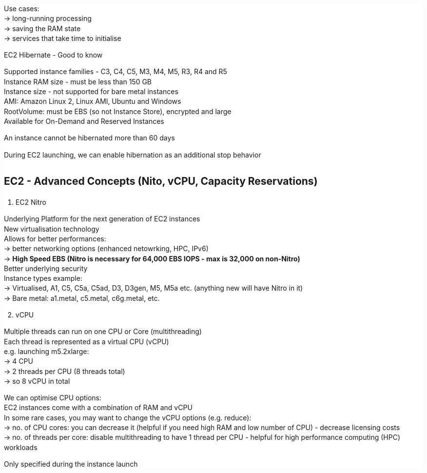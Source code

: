Use cases:           
-> long-running processing          
-> saving the RAM state          
-> services that take time to initialise             

EC2 Hibernate - Good to know           

Supported instance families - C3, C4, C5, M3, M4, M5, R3, R4 and R5          
Instance RAM size - must be less than 150 GB          
Instance size - not supported for bare metal instances              
AMI: Amazon Linux 2, Linux AMI, Ubuntu and Windows            
RootVolume: must be EBS (so not Instance Store), encrypted and large               
Available for On-Demand and Reserved Instances                  

An instance cannot be hibernated more than 60 days             

During EC2 launching, we can enable hibernation as an additional stop behavior              

## EC2 - Advanced Concepts (Nito, vCPU, Capacity Reservations)             

1. EC2 Nitro          

Underlying Platform for the next generation of EC2 instances               
New virtualisation technology             
Allows for better performances:               
-> better networking options (enhanced netowrking, HPC, IPv6)               
-> **High Speed EBS (Nitro is necessary for 64,000 EBS IOPS - max is 32,000 on non-Nitro)**           
Better underlying security             
Instance types example:         
-> Virtualised, A1, C5, C5a, C5ad, D3, D3gen, M5, M5a etc. (anything new will have Nitro in it)            
-> Bare metal: a1.metal, c5.metal, c6g.metal, etc.             

2. vCPU           

Multiple threads can run on one CPU or Core (multithreading)            
Each thread is represented as a virtual CPU (vCPU)             
e.g. launching m5.2xlarge:              
-> 4 CPU             
-> 2 threads per CPU (8 threads total)             
-> so 8 vCPU in total

We can optimise CPU options:           
EC2 instances come with a combination of RAM and vCPU              
In some rare cases, you may want to change the vCPU options (e.g. reduce):             
-> no. of CPU cores: you can decrease it (helpful if you need high RAM and low number of CPU) - decrease licensing costs           
-> no. of threads per core: disable multithreading to have 1 thread per CPU - helpful for high performance computing (HPC) workloads           

Only specified during the instance launch            
